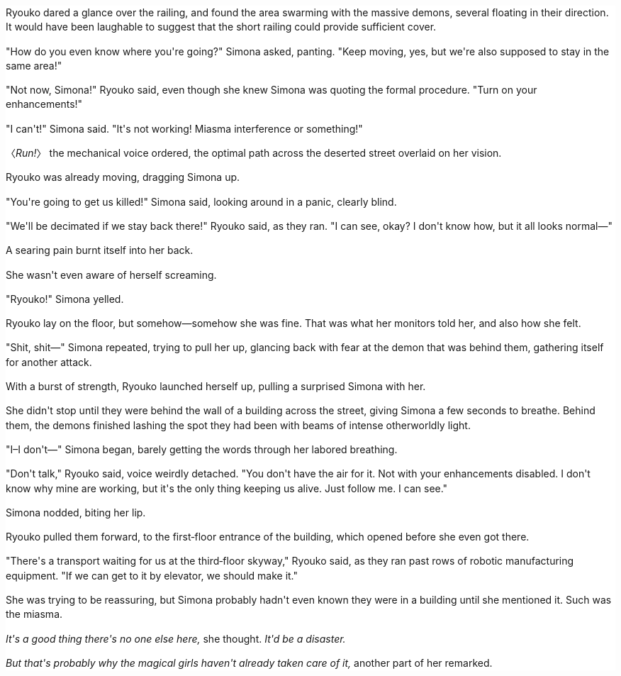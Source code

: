 Ryouko dared a glance over the railing, and found the area swarming with the massive demons, several floating in their direction. It would have been laughable to suggest that the short railing could provide sufficient cover.

"How do you even know where you're going?" Simona asked, panting. "Keep moving, yes, but we're also supposed to stay in the same area!"

"Not now, Simona!" Ryouko said, even though she knew Simona was quoting the formal procedure. "Turn on your enhancements!"

"I can't!" Simona said. "It's not working! Miasma interference or something!"

〈*Run!*〉 the mechanical voice ordered, the optimal path across the deserted street overlaid on her vision.

Ryouko was already moving, dragging Simona up.

"You're going to get us killed!" Simona said, looking around in a panic, clearly blind.

"We'll be decimated if we stay back there!" Ryouko said, as they ran. "I can see, okay? I don't know how, but it all looks normal—"

A searing pain burnt itself into her back.

She wasn't even aware of herself screaming.

"Ryouko!" Simona yelled.

Ryouko lay on the floor, but somehow—somehow she was fine. That was what her monitors told her, and also how she felt.

"Shit, shit—" Simona repeated, trying to pull her up, glancing back with fear at the demon that was behind them, gathering itself for another attack.

With a burst of strength, Ryouko launched herself up, pulling a surprised Simona with her.

She didn't stop until they were behind the wall of a building across the street, giving Simona a few seconds to breathe. Behind them, the demons finished lashing the spot they had been with beams of intense otherworldly light.

"I–I don't—" Simona began, barely getting the words through her labored breathing.

"Don't talk," Ryouko said, voice weirdly detached. "You don't have the air for it. Not with your enhancements disabled. I don't know why mine are working, but it's the only thing keeping us alive. Just follow me. I can see."

Simona nodded, biting her lip.

Ryouko pulled them forward, to the first‐floor entrance of the building, which opened before she even got there.

"There's a transport waiting for us at the third‐floor skyway," Ryouko said, as they ran past rows of robotic manufacturing equipment. "If we can get to it by elevator, we should make it."

She was trying to be reassuring, but Simona probably hadn't even known they were in a building until she mentioned it. Such was the miasma.

*It's a good thing there's no one else here,* she thought. *It'd be a disaster.*

*But that's probably why the magical girls haven't already taken care of it,* another part of her remarked.
